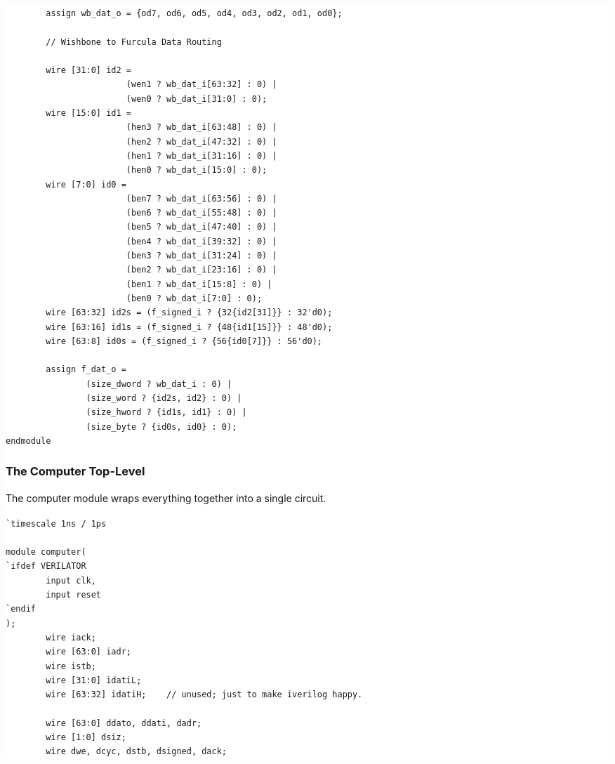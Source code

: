             assign wb_dat_o = {od7, od6, od5, od4, od3, od2, od1, od0};

            // Wishbone to Furcula Data Routing

            wire [31:0] id2 =
                            (wen1 ? wb_dat_i[63:32] : 0) |
                            (wen0 ? wb_dat_i[31:0] : 0);
            wire [15:0] id1 =
                            (hen3 ? wb_dat_i[63:48] : 0) |
                            (hen2 ? wb_dat_i[47:32] : 0) |
                            (hen1 ? wb_dat_i[31:16] : 0) |
                            (hen0 ? wb_dat_i[15:0] : 0);
            wire [7:0] id0 =
                            (ben7 ? wb_dat_i[63:56] : 0) |
                            (ben6 ? wb_dat_i[55:48] : 0) |
                            (ben5 ? wb_dat_i[47:40] : 0) |
                            (ben4 ? wb_dat_i[39:32] : 0) |
                            (ben3 ? wb_dat_i[31:24] : 0) |
                            (ben2 ? wb_dat_i[23:16] : 0) |
                            (ben1 ? wb_dat_i[15:8] : 0) |
                            (ben0 ? wb_dat_i[7:0] : 0);
            wire [63:32] id2s = (f_signed_i ? {32{id2[31]}} : 32'd0);
            wire [63:16] id1s = (f_signed_i ? {48{id1[15]}} : 48'd0);
            wire [63:8] id0s = (f_signed_i ? {56{id0[7]}} : 56'd0);

            assign f_dat_o =
                    (size_dword ? wb_dat_i : 0) |
                    (size_word ? {id2s, id2} : 0) |
                    (size_hword ? {id1s, id1} : 0) |
                    (size_byte ? {id0s, id0} : 0);
    endmodule

### The Computer Top-Level

The computer module wraps everything together into a single circuit.

    `timescale 1ns / 1ps

    module computer(
    `ifdef VERILATOR
            input clk,
            input reset
    `endif
    );
            wire iack;
            wire [63:0] iadr;
            wire istb;
            wire [31:0] idatiL;
            wire [63:32] idatiH;    // unused; just to make iverilog happy.

            wire [63:0] ddato, ddati, dadr;
            wire [1:0] dsiz;
            wire dwe, dcyc, dstb, dsigned, dack;
